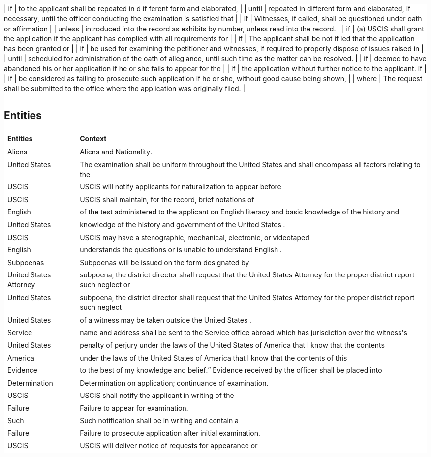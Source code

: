 | if          | to the applicant shall be repeated in d if ferent form and elaborated,                                                  |
| until       | repeated in different form and elaborated, if necessary, until the officer conducting the examination is satisfied that |
| if          | Witnesses,  if called, shall be questioned under oath or affirmation                                                    |
| unless      | introduced into the record as exhibits by number, unless  read into the record.                                         |
| if          | (a) USCIS shall grant the application  if the applicant has complied with all requirements for                          |
| if          | The applicant shall be not if ied that the application has been granted or                                              |
| if          | be used for examining the petitioner and witnesses, if required to properly dispose of issues raised in                 |
| until       | scheduled for administration of the oath of allegiance, until  such time as the matter can be resolved.                 |
| if          | deemed to have abandoned his or her application if he or she fails to appear for the                                    |
| if          | the application without further notice to the applicant. if                                                             |
| if          | be considered as failing to prosecute such application if he or she, without good cause being shown,                    |
| where       | The request shall be submitted to the office  where  the application was originally filed.                              |


## Entities

| Entities               | Context                                                                                                                      |
|:-----------------------|:-----------------------------------------------------------------------------------------------------------------------------|
| Aliens                 | Aliens  and Nationality.                                                                                                     |
| United States          | The examination shall be uniform throughout the  United States and shall encompass all factors relating to the               |
| USCIS                  | USCIS will notify applicants for naturalization to appear before                                                             |
| USCIS                  | USCIS shall maintain, for the record, brief notations of                                                                     |
| English                | of the test administered to the applicant on English literacy and basic knowledge of the history and                         |
| United States          | knowledge of the history and government of the United States .                                                               |
| USCIS                  | USCIS may have a stenographic, mechanical, electronic, or videotaped                                                         |
| English                | understands the questions or is unable to understand English .                                                               |
| Subpoenas              | Subpoenas will be issued on the form designated by                                                                           |
| United States Attorney | subpoena, the district director shall request that the United States Attorney for the proper district report such neglect or |
| United States          | subpoena, the district director shall request that the United States Attorney for the proper district report such neglect    |
| United States          | of a witness may be taken outside the United States .                                                                        |
| Service                | name and address shall be sent to the Service office abroad which has jurisdiction over the witness's                        |
| United States          | penalty of perjury under the laws of the United States of America that I know that the contents                              |
| America                | under the laws of the United States of America that I know that the contents of this                                         |
| Evidence               | to the best of my knowledge and belief.&#8221; Evidence received by the officer shall be placed into                         |
| Determination          | Determination  on application; continuance of examination.                                                                   |
| USCIS                  | USCIS shall notify the applicant in writing of the                                                                           |
| Failure                | Failure  to appear for examination.                                                                                          |
| Such                   | Such notification shall be in writing and contain a                                                                          |
| Failure                | Failure  to prosecute application after initial examination.                                                                 |
| USCIS                  | USCIS will deliver notice of requests for appearance or                                                                      |